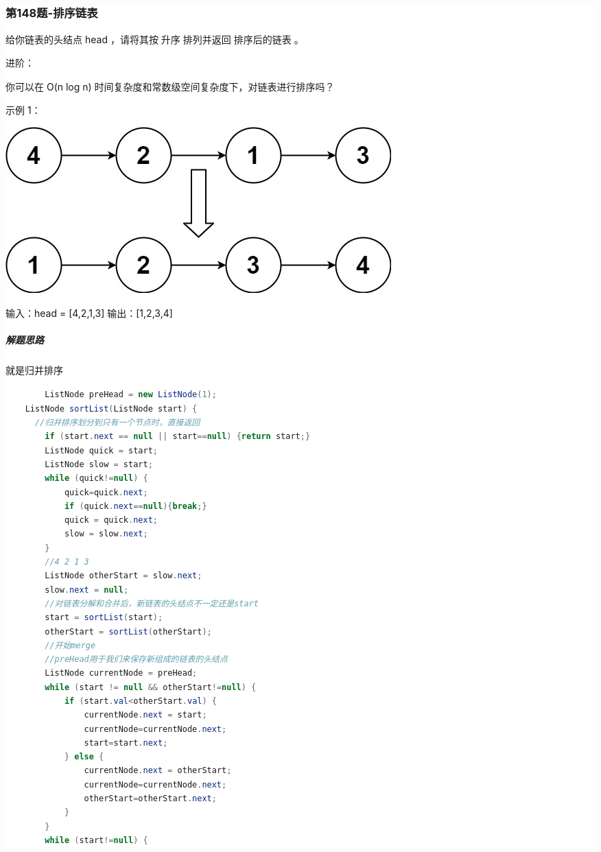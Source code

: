 ### 第148题-排序链表

给你链表的头结点 head ，请将其按 升序 排列并返回 排序后的链表 。

进阶：

你可以在 O(n log n) 时间复杂度和常数级空间复杂度下，对链表进行排序吗？

示例 1：

![img](../static/sort_list_1.jpg)


输入：head = [4,2,1,3]
输出：[1,2,3,4]

##### 解题思路

就是归并排序

```java
		ListNode preHead = new ListNode(1);
    ListNode sortList(ListNode start) {
      //归并排序划分到只有一个节点时，直接返回
        if (start.next == null || start==null) {return start;}
        ListNode quick = start;
        ListNode slow = start;
        while (quick!=null) {
            quick=quick.next;
            if (quick.next==null){break;}
            quick = quick.next;
            slow = slow.next;
        }
        //4 2 1 3
        ListNode otherStart = slow.next;
        slow.next = null;
        //对链表分解和合并后，新链表的头结点不一定还是start
        start = sortList(start);
        otherStart = sortList(otherStart);
        //开始merge
        //preHead用于我们来保存新组成的链表的头结点
        ListNode currentNode = preHead;
        while (start != null && otherStart!=null) {
            if (start.val<otherStart.val) {
                currentNode.next = start;
                currentNode=currentNode.next;
                start=start.next;
            } else {
                currentNode.next = otherStart;
                currentNode=currentNode.next;
                otherStart=otherStart.next;
            }
        }
        while (start!=null) {
```